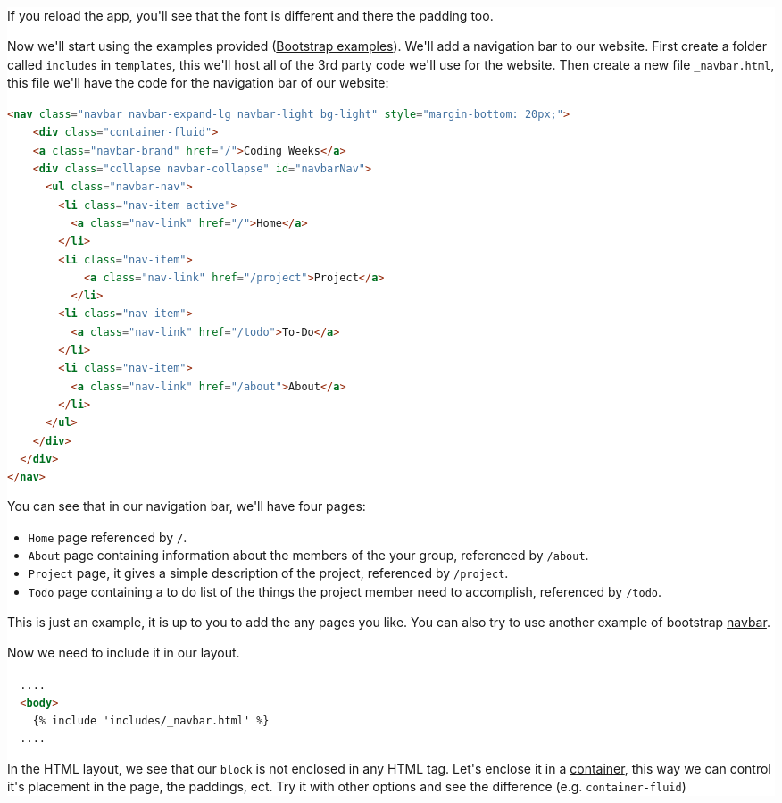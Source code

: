 If you reload the app, you'll see that the font is different and there the padding too.

Now we'll start using the examples provided ([Bootstrap examples](https://getbootstrap.com/docs/4.3/examples/)). We'll add a navigation bar to our website. First create a folder called `includes` in `templates`, this we'll host all of the 3rd party code we'll use for the website. Then create a new file `_navbar.html`, this file we'll have the code for the navigation bar of our website: 

```html
<nav class="navbar navbar-expand-lg navbar-light bg-light" style="margin-bottom: 20px;">
    <div class="container-fluid">
    <a class="navbar-brand" href="/">Coding Weeks</a>
    <div class="collapse navbar-collapse" id="navbarNav">
      <ul class="navbar-nav">
        <li class="nav-item active">
          <a class="nav-link" href="/">Home</a>
        </li>
        <li class="nav-item">
            <a class="nav-link" href="/project">Project</a>
          </li>
        <li class="nav-item">
          <a class="nav-link" href="/todo">To-Do</a>
        </li>
        <li class="nav-item">
          <a class="nav-link" href="/about">About</a>
        </li>
      </ul>
    </div>
  </div>
</nav>
```

You can see that in our navigation bar, we'll have four pages:
- `Home` page referenced by `/`. 
- `About` page containing information about the members of the your group, referenced by `/about`. 
- `Project` page, it gives a simple description of the project, referenced by `/project`. 
- `Todo` page containing a to do list of the things the project member need to accomplish, referenced by `/todo`. 

This is just an example, it is up to you to add the any pages you like. You can also try to use another example of bootstrap [navbar](https://getbootstrap.com/docs/4.3/components/navbar/).

Now we need to include it in our layout. 

```html
  ....
  <body>
    {% include 'includes/_navbar.html' %}
  ....
```

In the HTML layout, we see that our `block` is not enclosed in any HTML tag. Let's enclose it in a [container](https://getbootstrap.com/docs/4.0/layout/overview/), this way we can control it's placement in the page, the paddings, ect. Try it with other options and see the difference (e.g. `container-fluid`)
